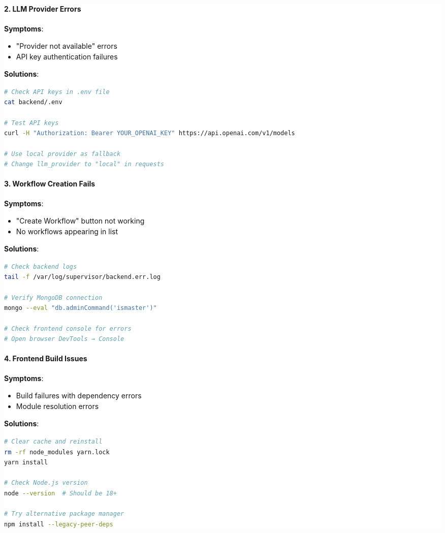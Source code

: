 #### 2. LLM Provider Errors

**Symptoms**:
- "Provider not available" errors
- API key authentication failures

**Solutions**:
```bash
# Check API keys in .env file
cat backend/.env

# Test API keys
curl -H "Authorization: Bearer YOUR_OPENAI_KEY" https://api.openai.com/v1/models

# Use local provider as fallback
# Change llm_provider to "local" in requests
```

#### 3. Workflow Creation Fails

**Symptoms**:
- "Create Workflow" button not working
- No workflows appearing in list

**Solutions**:
```bash
# Check backend logs
tail -f /var/log/supervisor/backend.err.log

# Verify MongoDB connection
mongo --eval "db.adminCommand('ismaster')"

# Check frontend console for errors
# Open browser DevTools → Console
```

#### 4. Frontend Build Issues

**Symptoms**:
- Build failures with dependency errors
- Module resolution errors

**Solutions**:
```bash
# Clear cache and reinstall
rm -rf node_modules yarn.lock
yarn install

# Check Node.js version
node --version  # Should be 18+

# Try alternative package manager
npm install --legacy-peer-deps
```
